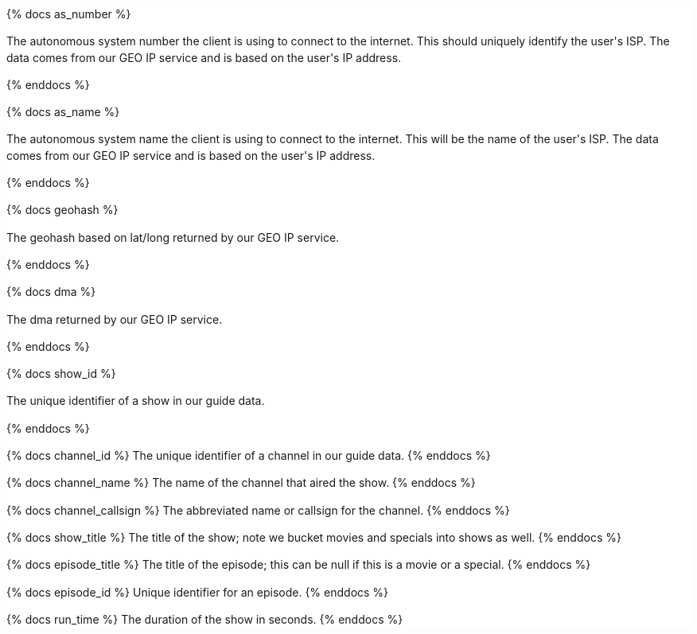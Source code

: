 {% docs as_number %}

The autonomous system number the client is using to connect
to the internet. This should uniquely identify the user's
ISP. The data comes from our GEO IP service and is based
on the user's IP address.

{% enddocs %}

{% docs as_name %}

The autonomous system name the client is using to connect
to the internet. This will be the name of the user's ISP.
The data comes from our GEO IP service and is based
on the user's IP address.

{% enddocs %}

{% docs geohash %}

The geohash based on lat/long returned by our GEO IP service.

{% enddocs %}

{% docs dma %}

The dma returned by our GEO IP service.

{% enddocs %}

{% docs show_id %}

The unique identifier of a show in our guide data.

{% enddocs %}

{% docs channel_id %}
The unique identifier of a channel in our guide data.
{% enddocs %}

{% docs channel_name %}
The name of the channel that aired the show.
{% enddocs %}

{% docs channel_callsign %}
The abbreviated name or callsign for the channel.
{% enddocs %}

{% docs show_title %}
The title of the show; note we bucket movies and specials into shows as well.
{% enddocs %}

{% docs episode_title %}
The title of the episode; this can be null if this is a movie or a special.
{% enddocs %}

{% docs episode_id %}
Unique identifier for an episode.
{% enddocs %}

{% docs run_time %}
The duration of the show in seconds.
{% enddocs %}
